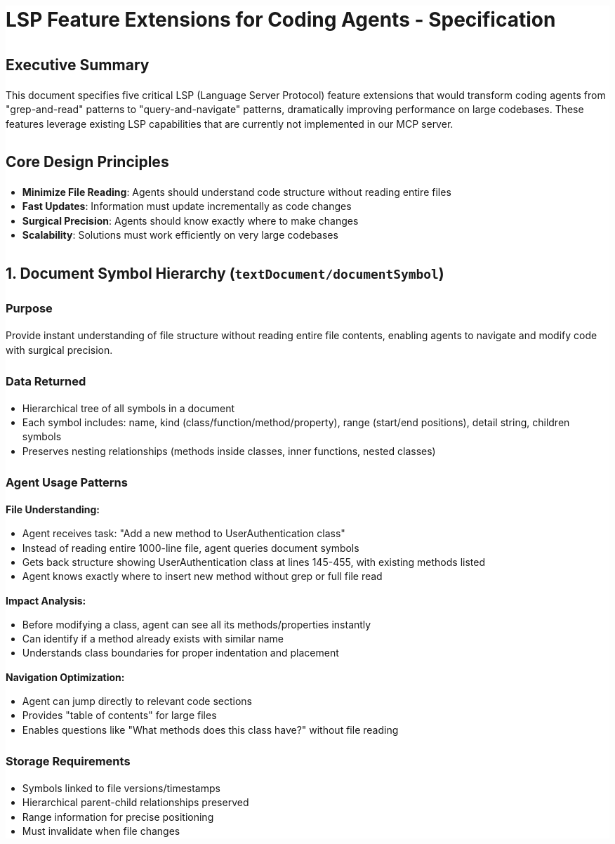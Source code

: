 # LSP Feature Extensions for Coding Agents - Specification

## Executive Summary

This document specifies five critical LSP (Language Server Protocol) feature extensions that would transform coding agents from "grep-and-read" patterns to "query-and-navigate" patterns, dramatically improving performance on large codebases. These features leverage existing LSP capabilities that are currently not implemented in our MCP server.

## Core Design Principles

- **Minimize File Reading**: Agents should understand code structure without reading entire files
- **Fast Updates**: Information must update incrementally as code changes
- **Surgical Precision**: Agents should know exactly where to make changes
- **Scalability**: Solutions must work efficiently on very large codebases

## 1. Document Symbol Hierarchy (`textDocument/documentSymbol`)

### Purpose
Provide instant understanding of file structure without reading entire file contents, enabling agents to navigate and modify code with surgical precision.

### Data Returned
- Hierarchical tree of all symbols in a document
- Each symbol includes: name, kind (class/function/method/property), range (start/end positions), detail string, children symbols
- Preserves nesting relationships (methods inside classes, inner functions, nested classes)

### Agent Usage Patterns

**File Understanding:**
- Agent receives task: "Add a new method to UserAuthentication class"
- Instead of reading entire 1000-line file, agent queries document symbols
- Gets back structure showing UserAuthentication class at lines 145-455, with existing methods listed
- Agent knows exactly where to insert new method without grep or full file read

**Impact Analysis:**
- Before modifying a class, agent can see all its methods/properties instantly
- Can identify if a method already exists with similar name
- Understands class boundaries for proper indentation and placement

**Navigation Optimization:**
- Agent can jump directly to relevant code sections
- Provides "table of contents" for large files
- Enables questions like "What methods does this class have?" without file reading

### Storage Requirements
- Symbols linked to file versions/timestamps
- Hierarchical parent-child relationships preserved
- Range information for precise positioning
- Must invalidate when file changes

